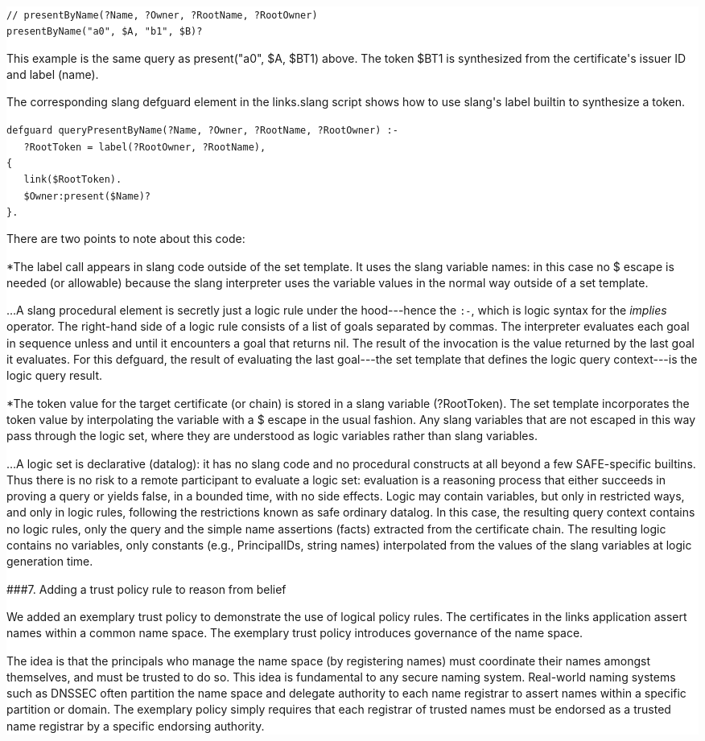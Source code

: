 ```
// presentByName(?Name, ?Owner, ?RootName, ?RootOwner)
presentByName("a0", $A, "b1", $B)?
```

This example is the same query as present("a0", $A, $BT1) above.  The token $BT1 is synthesized from the certificate's issuer ID and label (name).


The corresponding slang defguard element in the links.slang script shows how to use slang's label builtin to synthesize a token.


```
defguard queryPresentByName(?Name, ?Owner, ?RootName, ?RootOwner) :-
   ?RootToken = label(?RootOwner, ?RootName),
{
   link($RootToken).
   $Owner:present($Name)?
}.
```

There are two points to note about this code:

  *The label call appears in slang code outside of the set template.  It uses the slang variable names: in this case no $ escape is needed (or allowable) because the slang interpreter uses the variable values in the normal way outside of a set template.

...A slang procedural element is secretly just a logic rule under the hood---hence the `:-`, which is logic syntax for the *implies* operator.  The right-hand side of a logic rule consists of a list of goals separated by commas.  The  interpreter evaluates each goal in sequence unless and until it encounters a goal that returns nil.  The result of the invocation is the value returned by the last goal it evaluates.  For this defguard, the result of evaluating the last goal---the set template that defines the logic query context---is the logic query result.

  *The token value for the target certificate (or chain) is stored in a slang variable (?RootToken).  The set template incorporates the token value by interpolating the variable with a $ escape in the usual fashion.  Any slang variables that are not escaped in this way pass through the logic set, where they are understood as logic variables rather than slang variables.

...A logic set is declarative (datalog): it has no slang code and no procedural constructs at all beyond a few SAFE-specific builtins.  Thus there is no risk to a remote participant to evaluate a logic set: evaluation is a reasoning process that either succeeds in proving a query or yields false, in a bounded time, with no side effects.  Logic may contain variables, but only in restricted ways, and only in logic rules, following the restrictions known as safe ordinary datalog.  In this case, the resulting query context contains no logic rules, only the query and the simple name assertions (facts) extracted from the certificate chain.  The resulting logic contains no variables, only constants (e.g., PrincipalIDs, string names) interpolated from the values of the slang variables at logic generation time.

###7. Adding a trust policy rule to reason from belief

We added an exemplary trust policy to demonstrate the use of logical policy rules.    The certificates in the links application assert names within a common name space.  The exemplary trust policy introduces governance of the name space.

The idea is that the principals who manage the name space (by registering names) must coordinate their names amongst themselves, and must be trusted to do so.  This idea is fundamental to any secure naming system.  Real-world naming systems such as DNSSEC often partition the name space and delegate authority to each name registrar to assert names within a specific partition or domain.  The exemplary policy simply requires that each registrar of trusted names must be endorsed as a trusted name registrar by a specific endorsing authority.
